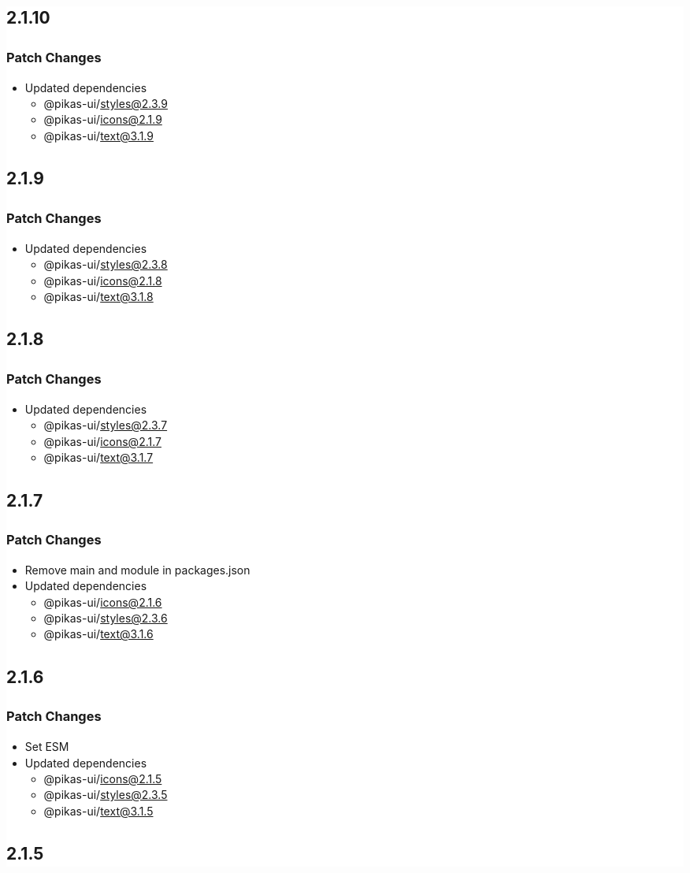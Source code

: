 ## 2.1.10

### Patch Changes

- Updated dependencies
  - @pikas-ui/styles@2.3.9
  - @pikas-ui/icons@2.1.9
  - @pikas-ui/text@3.1.9

## 2.1.9

### Patch Changes

- Updated dependencies
  - @pikas-ui/styles@2.3.8
  - @pikas-ui/icons@2.1.8
  - @pikas-ui/text@3.1.8

## 2.1.8

### Patch Changes

- Updated dependencies
  - @pikas-ui/styles@2.3.7
  - @pikas-ui/icons@2.1.7
  - @pikas-ui/text@3.1.7

## 2.1.7

### Patch Changes

- Remove main and module in packages.json
- Updated dependencies
  - @pikas-ui/icons@2.1.6
  - @pikas-ui/styles@2.3.6
  - @pikas-ui/text@3.1.6

## 2.1.6

### Patch Changes

- Set ESM
- Updated dependencies
  - @pikas-ui/icons@2.1.5
  - @pikas-ui/styles@2.3.5
  - @pikas-ui/text@3.1.5

## 2.1.5
